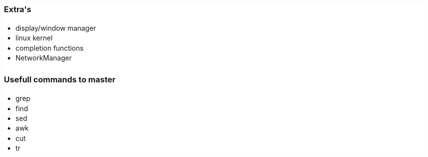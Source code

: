 ### Extra's
* display/window manager
* linux kernel
* completion functions
* NetworkManager

### Usefull commands to master
* grep
* find
* sed
* awk
* cut
* tr




